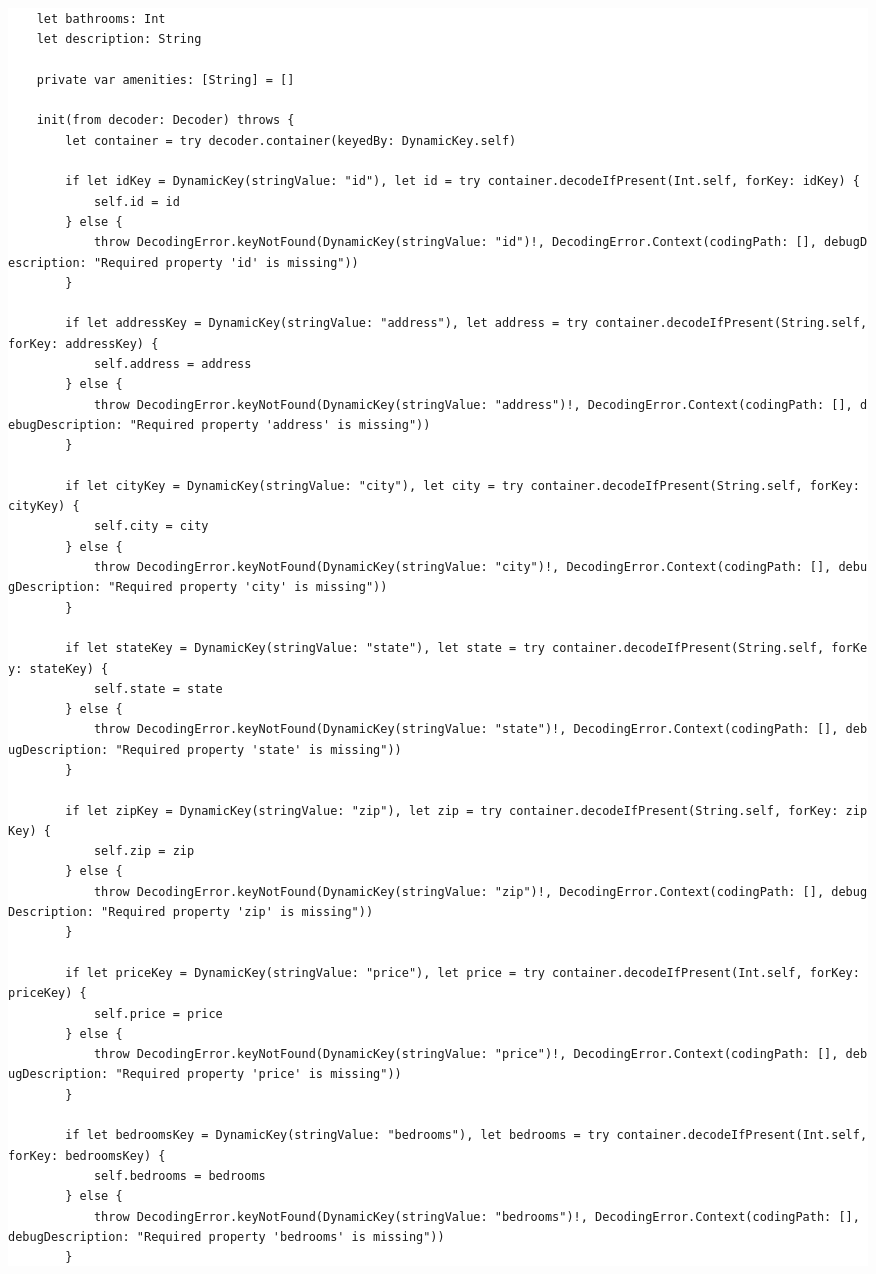 ```
    let bathrooms: Int
    let description: String

    private var amenities: [String] = []

    init(from decoder: Decoder) throws {
        let container = try decoder.container(keyedBy: DynamicKey.self)

        if let idKey = DynamicKey(stringValue: "id"), let id = try container.decodeIfPresent(Int.self, forKey: idKey) {
            self.id = id
        } else {
            throw DecodingError.keyNotFound(DynamicKey(stringValue: "id")!, DecodingError.Context(codingPath: [], debugDescription: "Required property 'id' is missing"))
        }

        if let addressKey = DynamicKey(stringValue: "address"), let address = try container.decodeIfPresent(String.self, forKey: addressKey) {
            self.address = address
        } else {
            throw DecodingError.keyNotFound(DynamicKey(stringValue: "address")!, DecodingError.Context(codingPath: [], debugDescription: "Required property 'address' is missing"))
        }

        if let cityKey = DynamicKey(stringValue: "city"), let city = try container.decodeIfPresent(String.self, forKey: cityKey) {
            self.city = city
        } else {
            throw DecodingError.keyNotFound(DynamicKey(stringValue: "city")!, DecodingError.Context(codingPath: [], debugDescription: "Required property 'city' is missing"))
        }

        if let stateKey = DynamicKey(stringValue: "state"), let state = try container.decodeIfPresent(String.self, forKey: stateKey) {
            self.state = state
        } else {
            throw DecodingError.keyNotFound(DynamicKey(stringValue: "state")!, DecodingError.Context(codingPath: [], debugDescription: "Required property 'state' is missing"))
        }

        if let zipKey = DynamicKey(stringValue: "zip"), let zip = try container.decodeIfPresent(String.self, forKey: zipKey) {
            self.zip = zip
        } else {
            throw DecodingError.keyNotFound(DynamicKey(stringValue: "zip")!, DecodingError.Context(codingPath: [], debugDescription: "Required property 'zip' is missing"))
        }

        if let priceKey = DynamicKey(stringValue: "price"), let price = try container.decodeIfPresent(Int.self, forKey: priceKey) {
            self.price = price
        } else {
            throw DecodingError.keyNotFound(DynamicKey(stringValue: "price")!, DecodingError.Context(codingPath: [], debugDescription: "Required property 'price' is missing"))
        }

        if let bedroomsKey = DynamicKey(stringValue: "bedrooms"), let bedrooms = try container.decodeIfPresent(Int.self, forKey: bedroomsKey) {
            self.bedrooms = bedrooms
        } else {
            throw DecodingError.keyNotFound(DynamicKey(stringValue: "bedrooms")!, DecodingError.Context(codingPath: [], debugDescription: "Required property 'bedrooms' is missing"))
        }
```